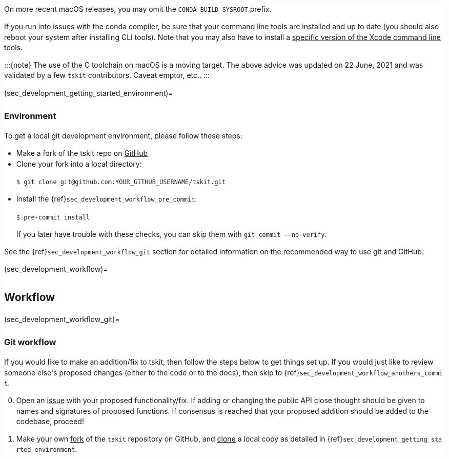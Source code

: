 On more recent macOS releases, you may omit the `CONDA_BUILD_SYSROOT` prefix.

If you run into issues with the conda compiler, be sure that your command line tools are installed
and up to date (you should also reboot your system after installing CLI tools). Note that you may
also have to install a
[specific version of the Xcode command line tools](https://stackoverflow.com/a/64416852/2752221).

:::{note}
The use of the C toolchain on macOS is a moving target.  The above advice
was updated on 22 June, 2021 and was validated by a few `tskit` contributors.
Caveat emptor, etc..
:::

(sec_development_getting_started_environment)=


### Environment

To get a local git development environment, please follow these steps:

- Make a fork of the tskit repo on [GitHub](http://github.com/tskit-dev/tskit)
- Clone your fork into a local directory:
  ```bash
  $ git clone git@github.com:YOUR_GITHUB_USERNAME/tskit.git
  ```
- Install the {ref}`sec_development_workflow_pre_commit`:
  ```bash
  $ pre-commit install
  ```
  If you later have trouble with these checks, you can skip them with ``git commit --no-verify``.

See the {ref}`sec_development_workflow_git` section for detailed information
on the recommended way to use git and GitHub.

(sec_development_workflow)=


## Workflow

(sec_development_workflow_git)=


### Git workflow

If you would like to make an addition/fix to tskit, then follow the steps below
to get things set up.
If you would just like to review someone else's proposed changes
(either to the code or to the docs), then
skip to {ref}`sec_development_workflow_anothers_commit`.

0.  Open an [issue](http://github.com/tskit-dev/tskit/issues) with your proposed
    functionality/fix. If adding or changing the public API close thought should be given to
    names and signatures of proposed functions. If consensus is reached that your
    proposed addition should be added to the codebase, proceed!

1. Make your own [fork](https://help.github.com/articles/fork-a-repo/)
   of the `tskit` repository on GitHub, and
   [clone](https://help.github.com/articles/cloning-a-repository/)
   a local copy as detailed in {ref}`sec_development_getting_started_environment`.
